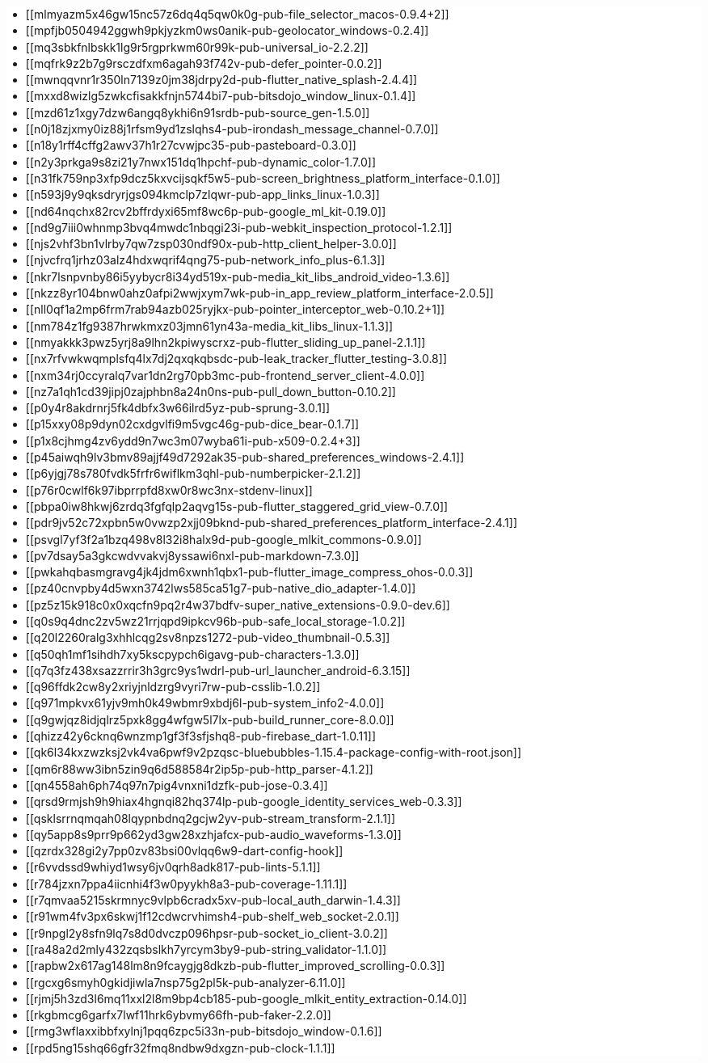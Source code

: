 - [[mlmyazm5x46gw15nc57z6dq4q5qw0k0g-pub-file_selector_macos-0.9.4+2]]
- [[mpfjb0504942ggwh9pkjyzkm0ws0anik-pub-geolocator_windows-0.2.4]]
- [[mq3sbkfnlbskk1lg9r5rgprkwm60r99k-pub-universal_io-2.2.2]]
- [[mqfrk9z2b7g9rsczdfxm6agah93f742v-pub-defer_pointer-0.0.2]]
- [[mwnqqvnr1r350ln7139z0jm38jdrpy2d-pub-flutter_native_splash-2.4.4]]
- [[mxxd8wizlg5zwkcfisakkfnjn5744bi7-pub-bitsdojo_window_linux-0.1.4]]
- [[mzd61z1xgy7dzw6angq8ykhi6n91srdb-pub-source_gen-1.5.0]]
- [[n0j18zjxmy0iz88j1rfsm9yd1zslqhs4-pub-irondash_message_channel-0.7.0]]
- [[n18y1rff4cffg2awv37h1r27cvwjpc35-pub-pasteboard-0.3.0]]
- [[n2y3prkga9s8zi21y7nwx151dq1hpchf-pub-dynamic_color-1.7.0]]
- [[n31fk759np3xfp9dcz5kxvcijsqkf5w5-pub-screen_brightness_platform_interface-0.1.0]]
- [[n593j9y9qksdryrjgs094kmclp7zlqwr-pub-app_links_linux-1.0.3]]
- [[nd64nqchx82rcv2bffrdyxi65mf8wc6p-pub-google_ml_kit-0.19.0]]
- [[nd9g7iii0whnmp3bvq4mwdc1nbqgi23i-pub-webkit_inspection_protocol-1.2.1]]
- [[njs2vhf3bn1vlrby7qw7zsp030ndf90x-pub-http_client_helper-3.0.0]]
- [[njvcfrq1jrhz03alz4hdxwqrif4qng75-pub-network_info_plus-6.1.3]]
- [[nkr7lsnpvnby86i5yybycr8i34yd519x-pub-media_kit_libs_android_video-1.3.6]]
- [[nkzz8yr104bnw0ahz0afpi2wwjxym7wk-pub-in_app_review_platform_interface-2.0.5]]
- [[nll0qf1a2mp6frm7rab94azb025ryjkx-pub-pointer_interceptor_web-0.10.2+1]]
- [[nm784z1fg9387hrwkmxz03jmn61yn43a-media_kit_libs_linux-1.1.3]]
- [[nmyakkk3pwz5yrj8a9lhn2kpiwyscrxz-pub-flutter_sliding_up_panel-2.1.1]]
- [[nx7rfvwkwqmplsfq4lx7dj2qxqkqbsdc-pub-leak_tracker_flutter_testing-3.0.8]]
- [[nxm34rj0ccyralq7var1dn2rg70pb3mc-pub-frontend_server_client-4.0.0]]
- [[nz7a1qh1cd39jipj0zajphbn8a24n0ns-pub-pull_down_button-0.10.2]]
- [[p0y4r8akdrnrj5fk4dbfx3w66ilrd5yz-pub-sprung-3.0.1]]
- [[p15xxy08p9dyn02cxdgvlfi9m5vgc46g-pub-dice_bear-0.1.7]]
- [[p1x8cjhmg4zv6ydd9n7wc3m07wyba61i-pub-x509-0.2.4+3]]
- [[p45aiwqh9lv3bmv89ajjf49d7292ak35-pub-shared_preferences_windows-2.4.1]]
- [[p6yjgj78s780fvdk5frfr6wiflkm3qhl-pub-numberpicker-2.1.2]]
- [[p76r0cwlf6k97ibprrpfd8xw0r8wc3nx-stdenv-linux]]
- [[pbpa0iw8hkwj6zrdq3fgfqlp2aqvg15s-pub-flutter_staggered_grid_view-0.7.0]]
- [[pdr9jv52c72xpbn5w0vwzp2xjj09bknd-pub-shared_preferences_platform_interface-2.4.1]]
- [[psvgl7yf3f2a1bzq498v8l32i8halx9d-pub-google_mlkit_commons-0.9.0]]
- [[pv7dsay5a3gkcwdvvakvj8yssawi6nxl-pub-markdown-7.3.0]]
- [[pwkahqbasmgravg4jk4jdm6xwnh1qbx1-pub-flutter_image_compress_ohos-0.0.3]]
- [[pz40cnvpby4d5wxn3742lws585ca51g7-pub-native_dio_adapter-1.4.0]]
- [[pz5z15k918c0x0xqcfn9pq2r4w37bdfv-super_native_extensions-0.9.0-dev.6]]
- [[q0s9q4dnc2zv5wz21rrjqpd9ipkcv96b-pub-safe_local_storage-1.0.2]]
- [[q20l2260ralg3xhhlcqg2sv8npzs1272-pub-video_thumbnail-0.5.3]]
- [[q50qh1mf1sihdh7xy5kscpypch6igavg-pub-characters-1.3.0]]
- [[q7q3fz438xsazzrrir3h3grc9ys1wdrl-pub-url_launcher_android-6.3.15]]
- [[q96ffdk2cw8y2xriyjnldzrg9vyri7rw-pub-csslib-1.0.2]]
- [[q971mpkvx61yjv9mh0k49wbmr9xbdj6l-pub-system_info2-4.0.0]]
- [[q9gwjqz8idjqlrz5pxk8gg4wfgw5l7lx-pub-build_runner_core-8.0.0]]
- [[qhizz42y6cknq6wnzmp1gf3f3sfjshq8-pub-firebase_dart-1.0.11]]
- [[qk6l34kxzwzksj2vk4va6pwf9v2pzqsc-bluebubbles-1.15.4-package-config-with-root.json]]
- [[qm6r88ww3ibn5zin9q6d588584r2ip5p-pub-http_parser-4.1.2]]
- [[qn4558ah6ph74q97n7pig4vnxni1dzfk-pub-jose-0.3.4]]
- [[qrsd9rmjsh9h9hiax4hgnqi82hq374lp-pub-google_identity_services_web-0.3.3]]
- [[qsklsrrnqmqah08lqypnbdnq2gcjw2yv-pub-stream_transform-2.1.1]]
- [[qy5app8s9prr9p662yd3gw28xzhjafcx-pub-audio_waveforms-1.3.0]]
- [[qzrdx328gi2y7pp0zv83bsi00vlqq6w9-dart-config-hook]]
- [[r6vvdssd9whiyd1wsy6jv0qrh8adk817-pub-lints-5.1.1]]
- [[r784jzxn7ppa4iicnhi4f3w0pyykh8a3-pub-coverage-1.11.1]]
- [[r7qmvaa5215skrmnyc9vlpb6cradx5xv-pub-local_auth_darwin-1.4.3]]
- [[r91wm4fv3px6skwj1f12cdwcrvhimsh4-pub-shelf_web_socket-2.0.1]]
- [[r9npgl2y8sfn9lq7s8d0dvczp096hpsr-pub-socket_io_client-3.0.2]]
- [[ra48a2d2mly432zqsbslkh7yrcym3by9-pub-string_validator-1.1.0]]
- [[rapbw2x617ag148lm8n9fcaygjg8dkzb-pub-flutter_improved_scrolling-0.0.3]]
- [[rgcxg6smyh0gkidjiwla7nsp75g2pl5k-pub-analyzer-6.11.0]]
- [[rjmj5h3zd3l6mq11xxl2l8m9bp4cb185-pub-google_mlkit_entity_extraction-0.14.0]]
- [[rkgbmcg6garfx7lwf11hrk6ybvmy66fh-pub-faker-2.2.0]]
- [[rmg3wflaxxibbfxylnj1pqq6zpc5i33n-pub-bitsdojo_window-0.1.6]]
- [[rpd5ng15shq66gfr32fmq8ndbw9dxgzn-pub-clock-1.1.1]]